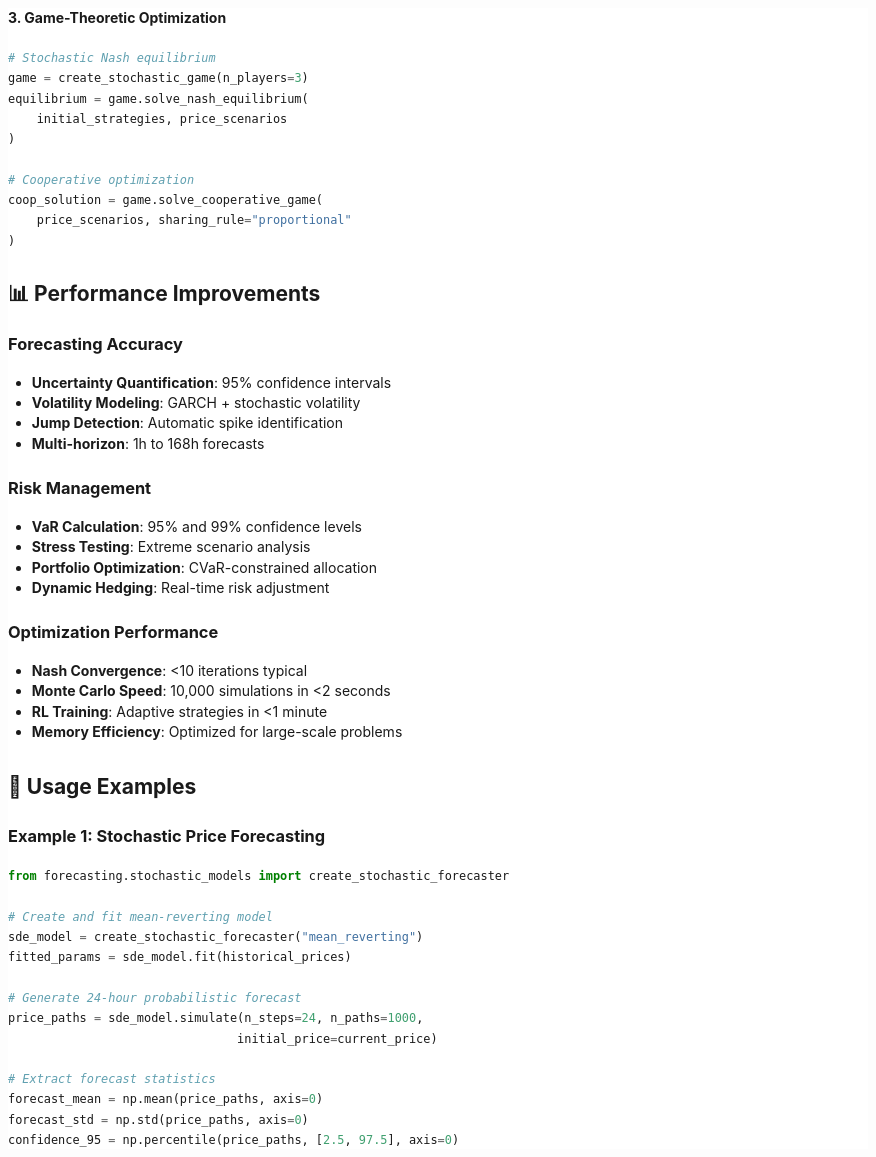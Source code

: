 #### **3. Game-Theoretic Optimization**
```python
# Stochastic Nash equilibrium
game = create_stochastic_game(n_players=3)
equilibrium = game.solve_nash_equilibrium(
    initial_strategies, price_scenarios
)

# Cooperative optimization
coop_solution = game.solve_cooperative_game(
    price_scenarios, sharing_rule="proportional"
)
```

## 📊 **Performance Improvements**

### **Forecasting Accuracy**
- **Uncertainty Quantification**: 95% confidence intervals
- **Volatility Modeling**: GARCH + stochastic volatility
- **Jump Detection**: Automatic spike identification
- **Multi-horizon**: 1h to 168h forecasts

### **Risk Management**
- **VaR Calculation**: 95% and 99% confidence levels
- **Stress Testing**: Extreme scenario analysis
- **Portfolio Optimization**: CVaR-constrained allocation
- **Dynamic Hedging**: Real-time risk adjustment

### **Optimization Performance**
- **Nash Convergence**: <10 iterations typical
- **Monte Carlo Speed**: 10,000 simulations in <2 seconds
- **RL Training**: Adaptive strategies in <1 minute
- **Memory Efficiency**: Optimized for large-scale problems

## 🔧 **Usage Examples**

### **Example 1: Stochastic Price Forecasting**
```python
from forecasting.stochastic_models import create_stochastic_forecaster

# Create and fit mean-reverting model
sde_model = create_stochastic_forecaster("mean_reverting")
fitted_params = sde_model.fit(historical_prices)

# Generate 24-hour probabilistic forecast
price_paths = sde_model.simulate(n_steps=24, n_paths=1000, 
                                initial_price=current_price)

# Extract forecast statistics
forecast_mean = np.mean(price_paths, axis=0)
forecast_std = np.std(price_paths, axis=0)
confidence_95 = np.percentile(price_paths, [2.5, 97.5], axis=0)
```
